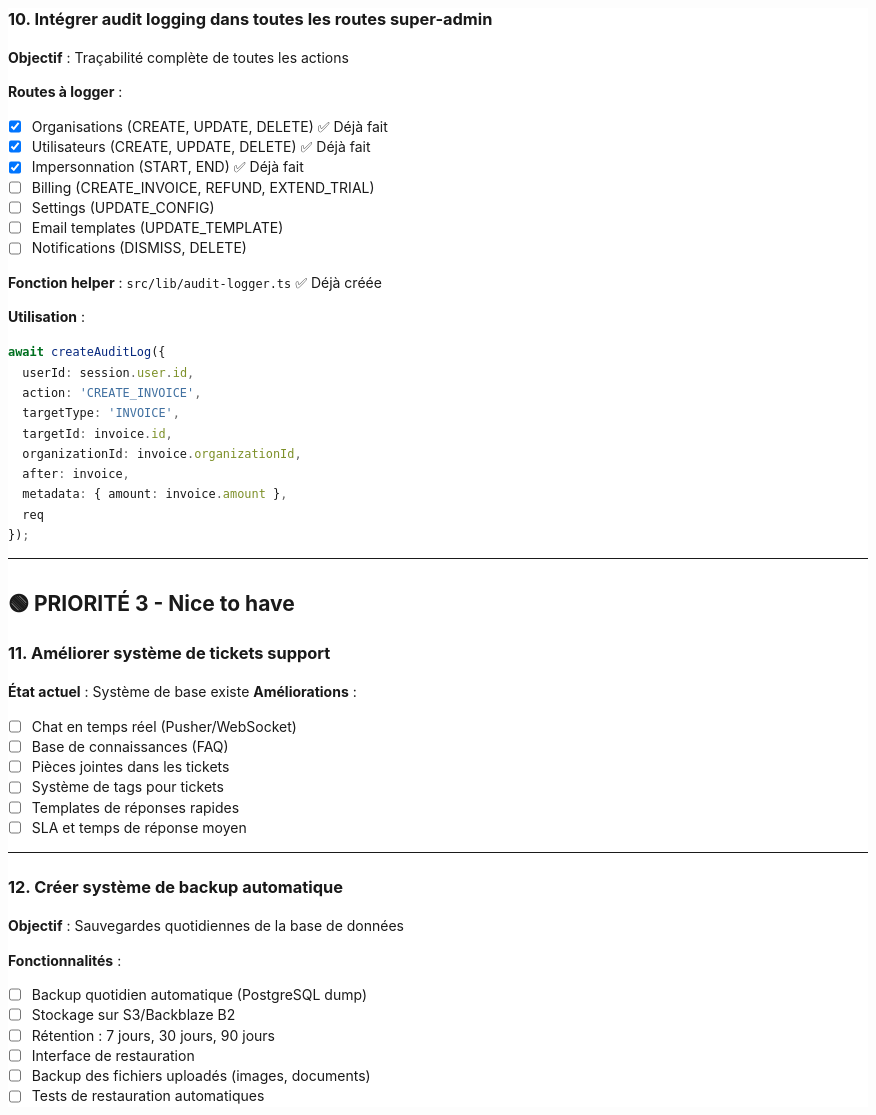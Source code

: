 
### 10. Intégrer audit logging dans toutes les routes super-admin
**Objectif** : Traçabilité complète de toutes les actions

**Routes à logger** :
- [x] Organisations (CREATE, UPDATE, DELETE) ✅ Déjà fait
- [x] Utilisateurs (CREATE, UPDATE, DELETE) ✅ Déjà fait
- [x] Impersonnation (START, END) ✅ Déjà fait
- [ ] Billing (CREATE_INVOICE, REFUND, EXTEND_TRIAL)
- [ ] Settings (UPDATE_CONFIG)
- [ ] Email templates (UPDATE_TEMPLATE)
- [ ] Notifications (DISMISS, DELETE)

**Fonction helper** : `src/lib/audit-logger.ts` ✅ Déjà créée

**Utilisation** :
```typescript
await createAuditLog({
  userId: session.user.id,
  action: 'CREATE_INVOICE',
  targetType: 'INVOICE',
  targetId: invoice.id,
  organizationId: invoice.organizationId,
  after: invoice,
  metadata: { amount: invoice.amount },
  req
});
```

---

## 🟢 PRIORITÉ 3 - Nice to have

### 11. Améliorer système de tickets support
**État actuel** : Système de base existe
**Améliorations** :
- [ ] Chat en temps réel (Pusher/WebSocket)
- [ ] Base de connaissances (FAQ)
- [ ] Pièces jointes dans les tickets
- [ ] Système de tags pour tickets
- [ ] Templates de réponses rapides
- [ ] SLA et temps de réponse moyen

---

### 12. Créer système de backup automatique
**Objectif** : Sauvegardes quotidiennes de la base de données

**Fonctionnalités** :
- [ ] Backup quotidien automatique (PostgreSQL dump)
- [ ] Stockage sur S3/Backblaze B2
- [ ] Rétention : 7 jours, 30 jours, 90 jours
- [ ] Interface de restauration
- [ ] Backup des fichiers uploadés (images, documents)
- [ ] Tests de restauration automatiques
